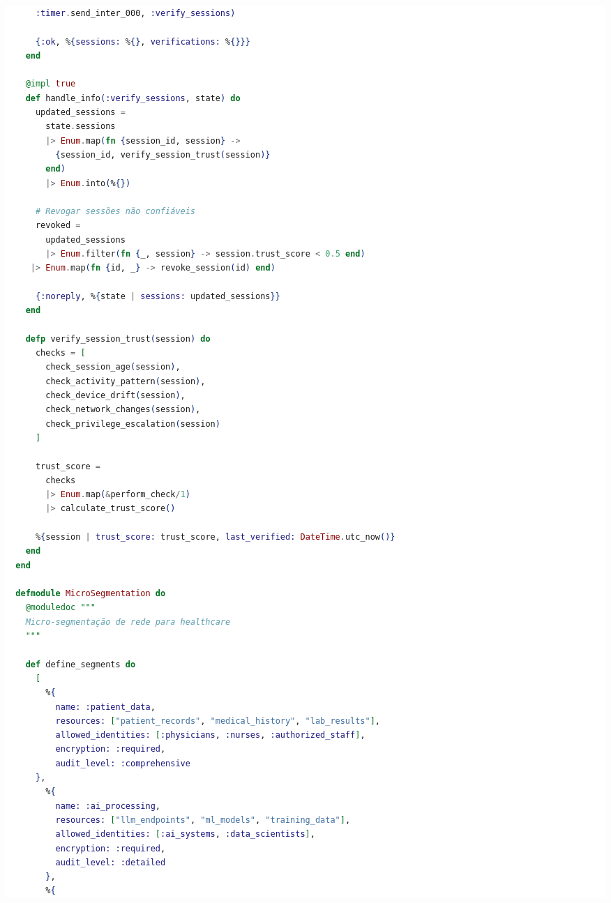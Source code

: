 ```elixir
      :timer.send_inter_000, :verify_sessions)
      
      {:ok, %{sessions: %{}, verifications: %{}}}
    end
    
    @impl true
    def handle_info(:verify_sessions, state) do
      updated_sessions = 
        state.sessions
        |> Enum.map(fn {session_id, session} ->
          {session_id, verify_session_trust(session)}
        end)
        |> Enum.into(%{})
      
      # Revogar sessões não confiáveis
      revoked = 
        updated_sessions
        |> Enum.filter(fn {_, session} -> session.trust_score < 0.5 end)
     |> Enum.map(fn {id, _} -> revoke_session(id) end)
      
      {:noreply, %{state | sessions: updated_sessions}}
    end
    
    defp verify_session_trust(session) do
      checks = [
        check_session_age(session),
        check_activity_pattern(session),
        check_device_drift(session),
        check_network_changes(session),
        check_privilege_escalation(session)
      ]
      
      trust_score = 
        checks
        |> Enum.map(&perform_check/1)
        |> calculate_trust_score()
      
      %{session | trust_score: trust_score, last_verified: DateTime.utc_now()}
    end
  end
  
  defmodule MicroSegmentation do
    @moduledoc """
    Micro-segmentação de rede para healthcare
    """
    
    def define_segments do
      [
        %{
          name: :patient_data,
          resources: ["patient_records", "medical_history", "lab_results"],
          allowed_identities: [:physicians, :nurses, :authorized_staff],
          encryption: :required,
          audit_level: :comprehensive
      },
        %{
          name: :ai_processing,
          resources: ["llm_endpoints", "ml_models", "training_data"],
          allowed_identities: [:ai_systems, :data_scientists],
          encryption: :required,
          audit_level: :detailed
        },
        %{
```
